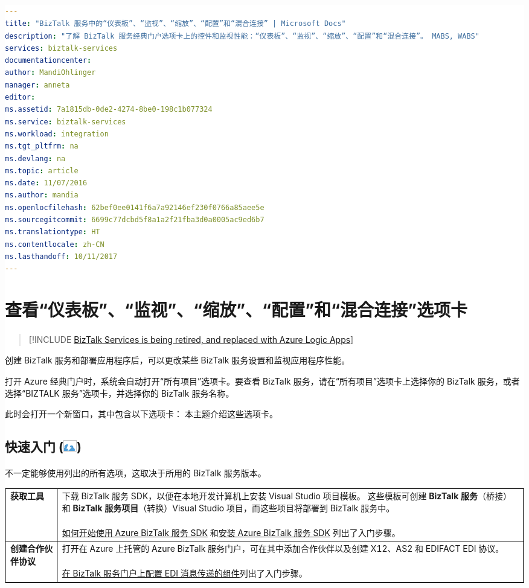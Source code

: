 ```yaml
---
title: "BizTalk 服务中的“仪表板”、“监视”、“缩放”、“配置”和“混合连接” | Microsoft Docs"
description: "了解 BizTalk 服务经典门户选项卡上的控件和监视性能：“仪表板”、“监视”、“缩放”、“配置”和“混合连接”。 MABS, WABS"
services: biztalk-services
documentationcenter: 
author: MandiOhlinger
manager: anneta
editor: 
ms.assetid: 7a1815db-0de2-4274-8be0-198c1b077324
ms.service: biztalk-services
ms.workload: integration
ms.tgt_pltfrm: na
ms.devlang: na
ms.topic: article
ms.date: 11/07/2016
ms.author: mandia
ms.openlocfilehash: 62bef0ee0141f6a7a92146ef230f0766a85aee5e
ms.sourcegitcommit: 6699c77dcbd5f8a1a2f21fba3d0a0005ac9ed6b7
ms.translationtype: HT
ms.contentlocale: zh-CN
ms.lasthandoff: 10/11/2017
---
```

# <a name="review-the-dashboard-monitor-scale-configure-and-hybrid-connection-tabs"></a>查看“仪表板”、“监视”、“缩放”、“配置”和“混合连接”选项卡

> [!INCLUDE [BizTalk Services is being retired, and replaced with Azure Logic Apps](../../includes/biztalk-services-retirement.md)]

创建 BizTalk 服务和部署应用程序后，可以更改某些 BizTalk 服务设置和监视应用程序性能。 

打开 Azure 经典门户时，系统会自动打开“所有项目”选项卡。要查看 BizTalk 服务，请在“所有项目”选项卡上选择你的 BizTalk 服务，或者选择“BIZTALK 服务”选项卡，并选择你的 BizTalk 服务名称。

此时会打开一个新窗口，其中包含以下选项卡： 本主题介绍这些选项卡。

## <a name="quickstart-quickstartquickstart"></a>快速入门 (![快速入门][Quickstart])
不一定能够使用列出的所有选项，这取决于所用的 BizTalk 服务版本。 

<table border="1">
    <tr>
        <td><strong>获取工具</strong></td>
        <td>下载 BizTalk 服务 SDK，以便在本地开发计算机上安装 Visual Studio 项目模板。 这些模板可创建 <strong>BizTalk 服务</strong>（桥接）和 <strong>BizTalk 服务项目</strong>（转换）Visual Studio 项目，而这些项目将部署到 BizTalk 服务中。
        <br/><br/>
        <a HREF="http://go.microsoft.com/fwlink/p/?LinkID=302335">如何开始使用 Azure BizTalk 服务 SDK</a> 和<a HREF="http://go.microsoft.com/fwlink/p/?LinkID=241589">安装 Azure BizTalk 服务 SDK</a> 列出了入门步骤。
        </td>
    </tr>
    <tr>
        <td><strong>创建合作伙伴协议</strong></td>
        <td>打开在 Azure 上托管的 Azure BizTalk 服务门户，可在其中添加合作伙伴以及创建 X12、AS2 和 EDIFACT EDI 协议。
        <br/><br/>
        <a HREF="http://go.microsoft.com/fwlink/p/?LinkID=303653">在 BizTalk 服务门户上配置 EDI 消息传递的组件</a>列出了入门步骤。
        </td>
    </tr>


[Quickstart]: ./media/biztalk-dashboard-monitor-scale-tabs/QuickStartIcon.png
[AddMetrics]: ./media/biztalk-dashboard-monitor-scale-tabs/WABS_AddMetrics.png
[GrayedMetric]: ./media/biztalk-dashboard-monitor-scale-tabs/WABS_GrayedMetric.png
[EnabledMetric]: ./media/biztalk-dashboard-monitor-scale-tabs/WABS_EnabledMetric.png